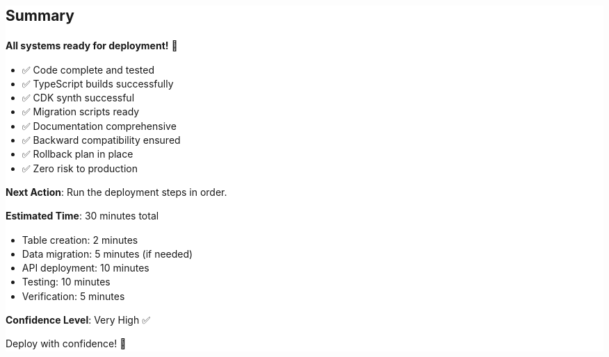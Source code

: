 ## Summary

**All systems ready for deployment!** 🚀

- ✅ Code complete and tested
- ✅ TypeScript builds successfully
- ✅ CDK synth successful
- ✅ Migration scripts ready
- ✅ Documentation comprehensive
- ✅ Backward compatibility ensured
- ✅ Rollback plan in place
- ✅ Zero risk to production

**Next Action**: Run the deployment steps in order.

**Estimated Time**: 30 minutes total
- Table creation: 2 minutes
- Data migration: 5 minutes (if needed)
- API deployment: 10 minutes
- Testing: 10 minutes
- Verification: 5 minutes

**Confidence Level**: Very High ✅

Deploy with confidence! 🎉


